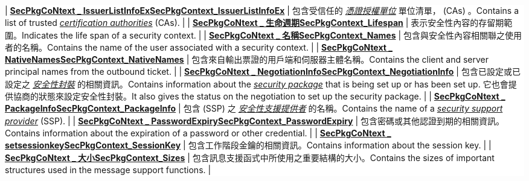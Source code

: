 | [<span data-ttu-id="721a5-143">**SecPkgCoNtext \_ IssuerListInfoEx**</span><span class="sxs-lookup"><span data-stu-id="721a5-143">**SecPkgContext\_IssuerListInfoEx**</span></span>](/windows/desktop/api/Schannel/ns-schannel-secpkgcontext_issuerlistinfoex)   | <span data-ttu-id="721a5-144">包含受信任的 [*憑證授權單位*](/windows/desktop/SecGloss/c-gly) 單位清單， (CAs) 。</span><span class="sxs-lookup"><span data-stu-id="721a5-144">Contains a list of trusted [*certification authorities*](/windows/desktop/SecGloss/c-gly) (CAs).</span></span>                                                                                            |
| [<span data-ttu-id="721a5-145">**SecPkgCoNtext \_ 生命週期**</span><span class="sxs-lookup"><span data-stu-id="721a5-145">**SecPkgContext\_Lifespan**</span></span>](/windows/desktop/api/Sspi/ns-sspi-secpkgcontext_lifespan)                   | <span data-ttu-id="721a5-146">表示安全性內容的存留期範圍。</span><span class="sxs-lookup"><span data-stu-id="721a5-146">Indicates the life span of a security context.</span></span>                                                                                                                                                                                                         |
| [<span data-ttu-id="721a5-147">**SecPkgCoNtext \_ 名稱**</span><span class="sxs-lookup"><span data-stu-id="721a5-147">**SecPkgContext\_Names**</span></span>](/windows/desktop/api/Sspi/ns-sspi-secpkgcontext_namesa)                         | <span data-ttu-id="721a5-148">包含與安全性內容相關聯之使用者的名稱。</span><span class="sxs-lookup"><span data-stu-id="721a5-148">Contains the name of the user associated with a security context.</span></span>                                                                                                                                                                                      |
| [<span data-ttu-id="721a5-149">**SecPkgCoNtext \_ NativeNames**</span><span class="sxs-lookup"><span data-stu-id="721a5-149">**SecPkgContext\_NativeNames**</span></span>](/windows/desktop/api/Sspi/ns-sspi-_secpkgcontext_nativenamesa)             | <span data-ttu-id="721a5-150">包含來自輸出票證的用戶端和伺服器主體名稱。</span><span class="sxs-lookup"><span data-stu-id="721a5-150">Contains the client and server principal names from the outbound ticket.</span></span>                                                                                                                                                                               |
| [<span data-ttu-id="721a5-151">**SecPkgCoNtext \_ NegotiationInfo**</span><span class="sxs-lookup"><span data-stu-id="721a5-151">**SecPkgContext\_NegotiationInfo**</span></span>](/windows/desktop/api/Sspi/ns-sspi-secpkgcontext_negotiationinfoa)     | <span data-ttu-id="721a5-152">包含已設定或已設定之 [*安全性封裝*](/windows/desktop/SecGloss/s-gly) 的相關資訊。</span><span class="sxs-lookup"><span data-stu-id="721a5-152">Contains information about the [*security package*](/windows/desktop/SecGloss/s-gly) that is being set up or has been set up.</span></span> <span data-ttu-id="721a5-153">它也會提供協商的狀態來設定安全性封裝。</span><span class="sxs-lookup"><span data-stu-id="721a5-153">It also gives the status on the negotiation to set up the security package.</span></span> |
| [<span data-ttu-id="721a5-154">**SecPkgCoNtext \_ PackageInfo**</span><span class="sxs-lookup"><span data-stu-id="721a5-154">**SecPkgContext\_PackageInfo**</span></span>](/windows/win32/api/sspi/ns-sspi-secpkginfoa)             | <span data-ttu-id="721a5-155">包含 (SSP) 之 [*安全性支援提供者*](/windows/desktop/SecGloss/s-gly) 的名稱。</span><span class="sxs-lookup"><span data-stu-id="721a5-155">Contains the name of a [*security support provider*](/windows/desktop/SecGloss/s-gly) (SSP).</span></span>                                                                                            |
| [<span data-ttu-id="721a5-156">**SecPkgCoNtext \_ PasswordExpiry**</span><span class="sxs-lookup"><span data-stu-id="721a5-156">**SecPkgContext\_PasswordExpiry**</span></span>](/windows/desktop/api/Sspi/ns-sspi-secpkgcontext_passwordexpiry)       | <span data-ttu-id="721a5-157">包含密碼或其他認證到期的相關資訊。</span><span class="sxs-lookup"><span data-stu-id="721a5-157">Contains information about the expiration of a password or other credential.</span></span>                                                                                                                                                                           |
| [<span data-ttu-id="721a5-158">**SecPkgCoNtext \_ setsessionkey**</span><span class="sxs-lookup"><span data-stu-id="721a5-158">**SecPkgContext\_SessionKey**</span></span>](/windows/desktop/api/Sspi/ns-sspi-secpkgcontext_sessionkey)               | <span data-ttu-id="721a5-159">包含工作階段金鑰的相關資訊。</span><span class="sxs-lookup"><span data-stu-id="721a5-159">Contains information about the session key.</span></span>                                                                                                                                                                                                            |
| [<span data-ttu-id="721a5-160">**SecPkgCoNtext \_ 大小**</span><span class="sxs-lookup"><span data-stu-id="721a5-160">**SecPkgContext\_Sizes**</span></span>](/windows/desktop/api/Sspi/ns-sspi-secpkgcontext_sizes)                         | <span data-ttu-id="721a5-161">包含訊息支援函式中所使用之重要結構的大小。</span><span class="sxs-lookup"><span data-stu-id="721a5-161">Contains the sizes of important structures used in the message support functions.</span></span>                                                                                                                                                                      |